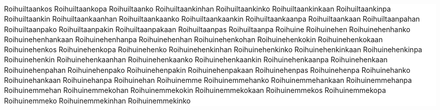 Roihuiltaankos
Roihuiltaankopa
Roihuiltaanko
Roihuiltaankinhan
Roihuiltaankinko
Roihuiltaankinkaan
Roihuiltaankinpa
Roihuiltaankin
Roihuiltaankaanhan
Roihuiltaankaanko
Roihuiltaankaankin
Roihuiltaankaanpa
Roihuiltaankaan
Roihuiltaanpahan
Roihuiltaanpako
Roihuiltaanpakin
Roihuiltaanpakaan
Roihuiltaanpas
Roihuiltaanpa
Roihuine
Roihuinehen
Roihuinehenhanko
Roihuinehenhankaan
Roihuinehenhanpa
Roihuinehenhan
Roihuinehenkohan
Roihuinehenkokin
Roihuinehenkokaan
Roihuinehenkos
Roihuinehenkopa
Roihuinehenko
Roihuinehenkinhan
Roihuinehenkinko
Roihuinehenkinkaan
Roihuinehenkinpa
Roihuinehenkin
Roihuinehenkaanhan
Roihuinehenkaanko
Roihuinehenkaankin
Roihuinehenkaanpa
Roihuinehenkaan
Roihuinehenpahan
Roihuinehenpako
Roihuinehenpakin
Roihuinehenpakaan
Roihuinehenpas
Roihuinehenpa
Roihuinehanko
Roihuinehankaan
Roihuinehanpa
Roihuinehan
Roihuinemme
Roihuinemmehanko
Roihuinemmehankaan
Roihuinemmehanpa
Roihuinemmehan
Roihuinemmekohan
Roihuinemmekokin
Roihuinemmekokaan
Roihuinemmekos
Roihuinemmekopa
Roihuinemmeko
Roihuinemmekinhan
Roihuinemmekinko
